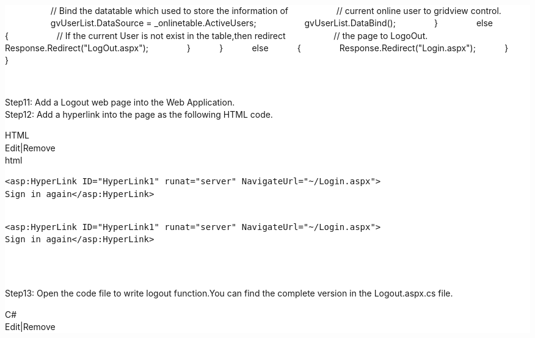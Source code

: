 
&nbsp;&nbsp;&nbsp;&nbsp;&nbsp;&nbsp;&nbsp;&nbsp;&nbsp;&nbsp;&nbsp;&nbsp;&nbsp;&nbsp;&nbsp;&nbsp;&nbsp;&nbsp; // Bind the datatable which used to store the information of 
&nbsp;&nbsp;&nbsp;&nbsp;&nbsp;&nbsp;&nbsp;&nbsp;&nbsp;&nbsp;&nbsp;&nbsp;&nbsp;&nbsp;&nbsp;&nbsp;&nbsp;&nbsp;&nbsp;// current online user to gridview control.
&nbsp;&nbsp;&nbsp;&nbsp;&nbsp;&nbsp;&nbsp;&nbsp;&nbsp;&nbsp;&nbsp;&nbsp;&nbsp;&nbsp;&nbsp;&nbsp;&nbsp;&nbsp; gvUserList.DataSource = _onlinetable.ActiveUsers;
&nbsp;&nbsp;&nbsp;&nbsp;&nbsp;&nbsp;&nbsp;&nbsp;&nbsp;&nbsp;&nbsp;&nbsp;&nbsp;&nbsp;&nbsp;&nbsp; &nbsp;&nbsp;gvUserList.DataBind();
&nbsp;&nbsp;&nbsp;&nbsp;&nbsp;&nbsp;&nbsp;&nbsp;&nbsp;&nbsp;&nbsp;&nbsp;&nbsp;&nbsp; }
&nbsp;&nbsp;&nbsp;&nbsp;&nbsp;&nbsp;&nbsp;&nbsp;&nbsp;&nbsp;&nbsp;&nbsp;&nbsp;&nbsp; else
&nbsp;&nbsp;&nbsp;&nbsp;&nbsp;&nbsp;&nbsp;&nbsp;&nbsp;&nbsp;&nbsp;&nbsp;&nbsp;&nbsp; {
&nbsp;&nbsp;&nbsp;&nbsp;&nbsp;&nbsp;&nbsp;&nbsp;&nbsp;&nbsp;&nbsp;&nbsp;&nbsp;&nbsp;&nbsp;&nbsp;&nbsp;&nbsp; // If the current User is not exist in the table,then redirect
&nbsp;&nbsp;&nbsp;&nbsp;&nbsp;&nbsp;&nbsp;&nbsp;&nbsp;&nbsp;&nbsp;&nbsp;&nbsp;&nbsp;&nbsp;&nbsp;&nbsp;&nbsp; // the page to LogoOut.
&nbsp;&nbsp;&nbsp;&nbsp;&nbsp;&nbsp;&nbsp;&nbsp;&nbsp;&nbsp;&nbsp;&nbsp;&nbsp;&nbsp;&nbsp;&nbsp;&nbsp;&nbsp; Response.Redirect(&quot;LogOut.aspx&quot;);
&nbsp;&nbsp;&nbsp;&nbsp;&nbsp;&nbsp;&nbsp;&nbsp;&nbsp;&nbsp;&nbsp;&nbsp;&nbsp;&nbsp; }
&nbsp;&nbsp;&nbsp;&nbsp;&nbsp;&nbsp;&nbsp;&nbsp;&nbsp;&nbsp; }
&nbsp;&nbsp;&nbsp;&nbsp;&nbsp;&nbsp;&nbsp;&nbsp;&nbsp;&nbsp; else
&nbsp;&nbsp;&nbsp;&nbsp;&nbsp;&nbsp;&nbsp;&nbsp;&nbsp;&nbsp; {
&nbsp;&nbsp;&nbsp;&nbsp;&nbsp;&nbsp;&nbsp;&nbsp;&nbsp;&nbsp;&nbsp;&nbsp;&nbsp;&nbsp; Response.Redirect(&quot;Login.aspx&quot;);
&nbsp;&nbsp;&nbsp;&nbsp;&nbsp;&nbsp;&nbsp;&nbsp;&nbsp;&nbsp; }
&nbsp;&nbsp;&nbsp;&nbsp;&nbsp;&nbsp; }

</pre>
</div>
</div>
<div class="endscriptcode">&nbsp;</div>
<p class="MsoNormal">Step11: Add a Logout web page into the Web Application.<span style=""><br>
</span>Step12: Add a hyperlink into the page as the following HTML code.<span style="">
</span></p>
<div class="scriptcode">
<div class="pluginEditHolder" pluginCommand="mceScriptCode">
<div class="title"><span>HTML</span></div>
<div class="pluginLinkHolder"><span class="pluginEditHolderLink">Edit</span>|<span class="pluginRemoveHolderLink">Remove</span>
</div>
<span class="hidden">html</span>
<pre class="hidden">
&lt;asp:HyperLink ID=&quot;HyperLink1&quot; runat=&quot;server&quot; NavigateUrl=&quot;~/Login.aspx&quot;&gt;
Sign in again&lt;/asp:HyperLink&gt;

</pre>
<pre id="codePreview" class="html">
&lt;asp:HyperLink ID=&quot;HyperLink1&quot; runat=&quot;server&quot; NavigateUrl=&quot;~/Login.aspx&quot;&gt;
Sign in again&lt;/asp:HyperLink&gt;

</pre>
</div>
</div>
<div class="endscriptcode">&nbsp;</div>
<p class="MsoNormal">Step13: Open the code file to write logout function.You can find the complete version in the Logout.aspx.cs file.
<span style=""></span></p>
<div class="scriptcode">
<div class="pluginEditHolder" pluginCommand="mceScriptCode">
<div class="title"><span>C#</span></div>
<div class="pluginLinkHolder"><span class="pluginEditHolderLink">Edit</span>|<span class="pluginRemoveHolderLink">Remove</span>
</div>